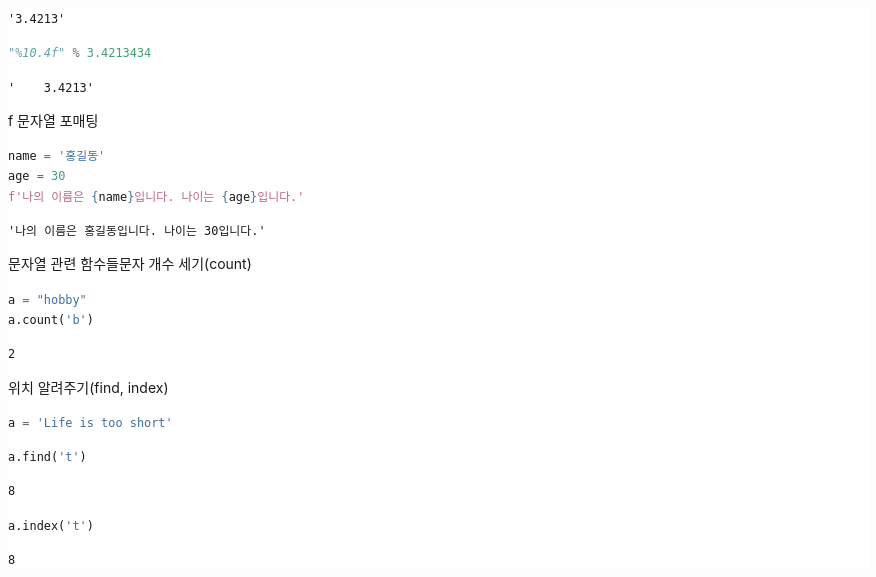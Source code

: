 


    '3.4213'




```python
"%10.4f" % 3.4213434
```




    '    3.4213'


f 문자열 포매팅

```python
name = '홍길동'
age = 30
f'나의 이름은 {name}입니다. 나이는 {age}입니다.'
```




    '나의 이름은 홍길동입니다. 나이는 30입니다.'


문자열 관련 함수들문자 개수 세기(count)

```python
a = "hobby"
a.count('b')
```




    2


위치 알려주기(find, index)

```python
a = 'Life is too short'
```


```python
a.find('t')
```




    8




```python
a.index('t')
```




    8
